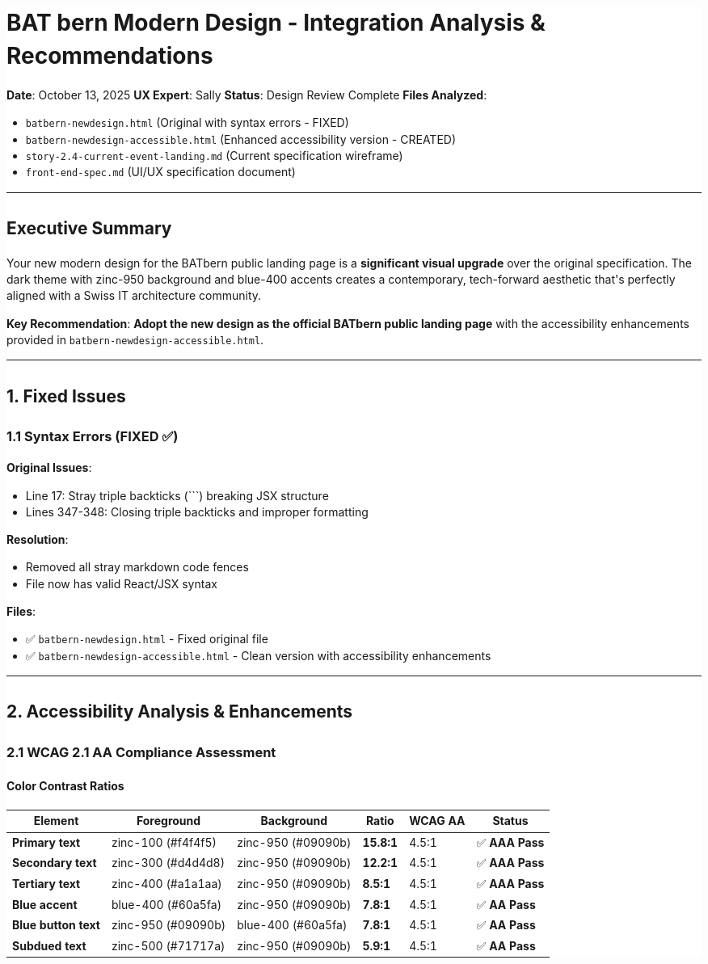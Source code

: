 # BAT bern Modern Design - Integration Analysis & Recommendations

**Date**: October 13, 2025
**UX Expert**: Sally
**Status**: Design Review Complete
**Files Analyzed**:
- `batbern-newdesign.html` (Original with syntax errors - FIXED)
- `batbern-newdesign-accessible.html` (Enhanced accessibility version - CREATED)
- `story-2.4-current-event-landing.md` (Current specification wireframe)
- `front-end-spec.md` (UI/UX specification document)

---

## Executive Summary

Your new modern design for the BATbern public landing page is a **significant visual upgrade** over the original specification. The dark theme with zinc-950 background and blue-400 accents creates a contemporary, tech-forward aesthetic that's perfectly aligned with a Swiss IT architecture community.

**Key Recommendation**: **Adopt the new design as the official BATbern public landing page** with the accessibility enhancements provided in `batbern-newdesign-accessible.html`.

---

## 1. Fixed Issues

### 1.1 Syntax Errors (FIXED ✅)

**Original Issues**:
- Line 17: Stray triple backticks (```) breaking JSX structure
- Lines 347-348: Closing triple backticks and improper formatting

**Resolution**:
- Removed all stray markdown code fences
- File now has valid React/JSX syntax

**Files**:
- ✅ `batbern-newdesign.html` - Fixed original file
- ✅ `batbern-newdesign-accessible.html` - Clean version with accessibility enhancements

---

## 2. Accessibility Analysis & Enhancements

### 2.1 WCAG 2.1 AA Compliance Assessment

#### Color Contrast Ratios

| Element | Foreground | Background | Ratio | WCAG AA | Status |
|---------|-----------|------------|-------|---------|--------|
| **Primary text** | zinc-100 (#f4f4f5) | zinc-950 (#09090b) | **15.8:1** | 4.5:1 | ✅ **AAA Pass** |
| **Secondary text** | zinc-300 (#d4d4d8) | zinc-950 (#09090b) | **12.2:1** | 4.5:1 | ✅ **AAA Pass** |
| **Tertiary text** | zinc-400 (#a1a1aa) | zinc-950 (#09090b) | **8.5:1** | 4.5:1 | ✅ **AAA Pass** |
| **Blue accent** | blue-400 (#60a5fa) | zinc-950 (#09090b) | **7.8:1** | 4.5:1 | ✅ **AA Pass** |
| **Blue button text** | zinc-950 (#09090b) | blue-400 (#60a5fa) | **7.8:1** | 4.5:1 | ✅ **AA Pass** |
| **Subdued text** | zinc-500 (#71717a) | zinc-950 (#09090b) | **5.9:1** | 4.5:1 | ✅ **AA Pass** |
